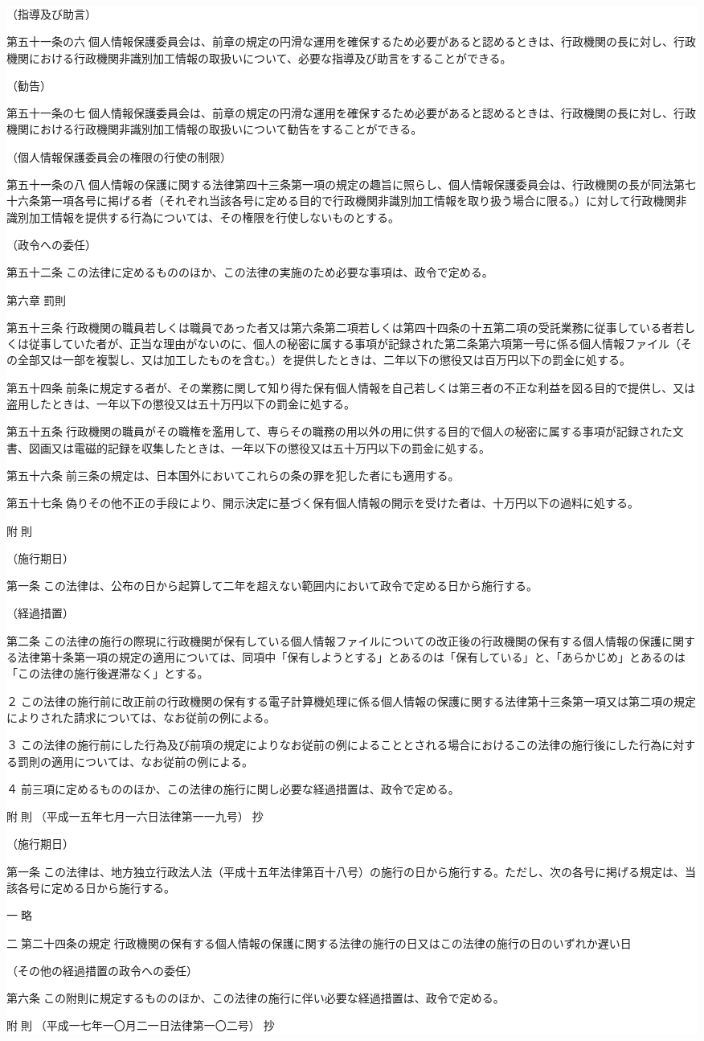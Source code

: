 （指導及び助言）

第五十一条の六 個人情報保護委員会は、前章の規定の円滑な運用を確保するため必要があると認めるときは、行政機関の長に対し、行政機関における行政機関非識別加工情報の取扱いについて、必要な指導及び助言をすることができる。

（勧告）

第五十一条の七 個人情報保護委員会は、前章の規定の円滑な運用を確保するため必要があると認めるときは、行政機関の長に対し、行政機関における行政機関非識別加工情報の取扱いについて勧告をすることができる。

（個人情報保護委員会の権限の行使の制限）

第五十一条の八 個人情報の保護に関する法律第四十三条第一項の規定の趣旨に照らし、個人情報保護委員会は、行政機関の長が同法第七十六条第一項各号に掲げる者（それぞれ当該各号に定める目的で行政機関非識別加工情報を取り扱う場合に限る。）に対して行政機関非識別加工情報を提供する行為については、その権限を行使しないものとする。

（政令への委任）

第五十二条 この法律に定めるもののほか、この法律の実施のため必要な事項は、政令で定める。

第六章 罰則

第五十三条 行政機関の職員若しくは職員であった者又は第六条第二項若しくは第四十四条の十五第二項の受託業務に従事している者若しくは従事していた者が、正当な理由がないのに、個人の秘密に属する事項が記録された第二条第六項第一号に係る個人情報ファイル（その全部又は一部を複製し、又は加工したものを含む。）を提供したときは、二年以下の懲役又は百万円以下の罰金に処する。

第五十四条 前条に規定する者が、その業務に関して知り得た保有個人情報を自己若しくは第三者の不正な利益を図る目的で提供し、又は盗用したときは、一年以下の懲役又は五十万円以下の罰金に処する。

第五十五条 行政機関の職員がその職権を濫用して、専らその職務の用以外の用に供する目的で個人の秘密に属する事項が記録された文書、図画又は電磁的記録を収集したときは、一年以下の懲役又は五十万円以下の罰金に処する。

第五十六条 前三条の規定は、日本国外においてこれらの条の罪を犯した者にも適用する。

第五十七条 偽りその他不正の手段により、開示決定に基づく保有個人情報の開示を受けた者は、十万円以下の過料に処する。

附 則

（施行期日）

第一条 この法律は、公布の日から起算して二年を超えない範囲内において政令で定める日から施行する。

（経過措置）

第二条 この法律の施行の際現に行政機関が保有している個人情報ファイルについての改正後の行政機関の保有する個人情報の保護に関する法律第十条第一項の規定の適用については、同項中「保有しようとする」とあるのは「保有している」と、「あらかじめ」とあるのは「この法律の施行後遅滞なく」とする。

２ この法律の施行前に改正前の行政機関の保有する電子計算機処理に係る個人情報の保護に関する法律第十三条第一項又は第二項の規定によりされた請求については、なお従前の例による。

３ この法律の施行前にした行為及び前項の規定によりなお従前の例によることとされる場合におけるこの法律の施行後にした行為に対する罰則の適用については、なお従前の例による。

４ 前三項に定めるもののほか、この法律の施行に関し必要な経過措置は、政令で定める。

附 則 （平成一五年七月一六日法律第一一九号） 抄

（施行期日）

第一条 この法律は、地方独立行政法人法（平成十五年法律第百十八号）の施行の日から施行する。ただし、次の各号に掲げる規定は、当該各号に定める日から施行する。

一 略

二 第二十四条の規定 行政機関の保有する個人情報の保護に関する法律の施行の日又はこの法律の施行の日のいずれか遅い日

（その他の経過措置の政令への委任）

第六条 この附則に規定するもののほか、この法律の施行に伴い必要な経過措置は、政令で定める。

附 則 （平成一七年一〇月二一日法律第一〇二号） 抄
